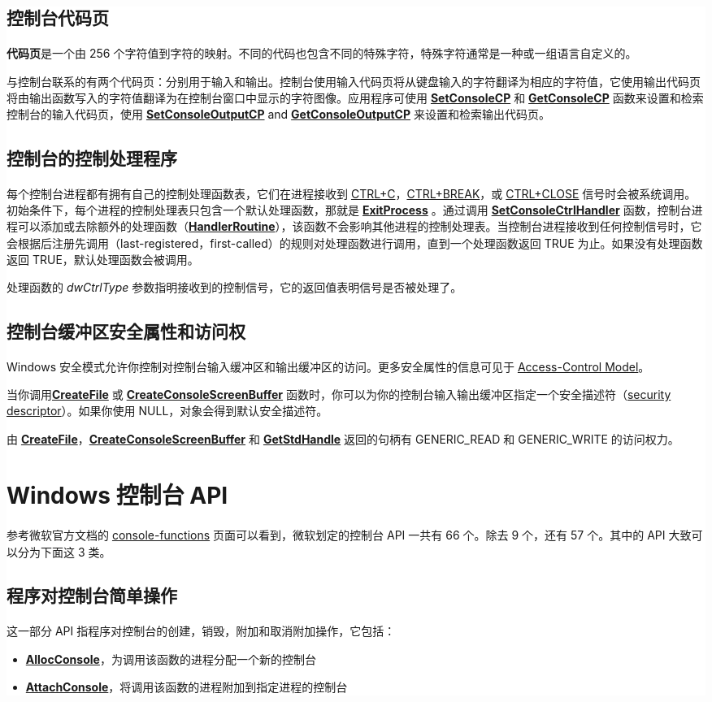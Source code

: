 ## 控制台代码页

**代码页**是一个由 256 个字符值到字符的映射。不同的代码也包含不同的特殊字符，特殊字符通常是一种或一组语言自定义的。

与控制台联系的有两个代码页：分别用于输入和输出。控制台使用输入代码页将从键盘输入的字符翻译为相应的字符值，它使用输出代码页将由输出函数写入的字符值翻译为在控制台窗口中显示的字符图像。应用程序可使用 [**SetConsoleCP**](https://docs.microsoft.com/en-us/windows/console/setconsolecp) 和 [**GetConsoleCP**](https://docs.microsoft.com/en-us/windows/console/getconsolecp) 函数来设置和检索控制台的输入代码页，使用 [**SetConsoleOutputCP**](https://docs.microsoft.com/en-us/windows/console/setconsoleoutputcp) and [**GetConsoleOutputCP**](https://docs.microsoft.com/en-us/windows/console/getconsoleoutputcp) 来设置和检索输出代码页。

## 控制台的控制处理程序

每个控制台进程都有拥有自己的控制处理函数表，它们在进程接收到 [CTRL+C](https://docs.microsoft.com/en-us/windows/console/ctrl-c-and-ctrl-break-signals)，[CTRL+BREAK](https://docs.microsoft.com/en-us/windows/console/ctrl-c-and-ctrl-break-signals)，或 [CTRL+CLOSE](https://docs.microsoft.com/en-us/windows/console/ctrl-close-signal) 信号时会被系统调用。初始条件下，每个进程的控制处理表只包含一个默认处理函数，那就是 [**ExitProcess**](https://msdn.microsoft.com/library/windows/desktop/ms682658) 。通过调用 [**SetConsoleCtrlHandler**](https://docs.microsoft.com/en-us/windows/console/setconsolectrlhandler) 函数，控制台进程可以添加或去除额外的处理函数（[**HandlerRoutine**](https://docs.microsoft.com/en-us/windows/console/handlerroutine)），该函数不会影响其他进程的控制处理表。当控制台进程接收到任何控制信号时，它会根据后注册先调用（last-registered，first-called）的规则对处理函数进行调用，直到一个处理函数返回 TRUE 为止。如果没有处理函数返回 TRUE，默认处理函数会被调用。

处理函数的 *dwCtrlType* 参数指明接收到的控制信号，它的返回值表明信号是否被处理了。

## 控制台缓冲区安全属性和访问权

Windows 安全模式允许你控制对控制台输入缓冲区和输出缓冲区的访问。更多安全属性的信息可见于 [Access-Control Model](https://msdn.microsoft.com/library/windows/desktop/aa374876)。

当你调用[**CreateFile**](https://msdn.microsoft.com/library/windows/desktop/aa363858) 或 [**CreateConsoleScreenBuffer**](https://docs.microsoft.com/en-us/windows/console/createconsolescreenbuffer) 函数时，你可以为你的控制台输入输出缓冲区指定一个安全描述符（[security descriptor](https://msdn.microsoft.com/library/windows/desktop/aa379563)）。如果你使用 NULL，对象会得到默认安全描述符。

由 [**CreateFile**](https://msdn.microsoft.com/library/windows/desktop/aa363858)，[**CreateConsoleScreenBuffer**](https://docs.microsoft.com/en-us/windows/console/createconsolescreenbuffer) 和 [**GetStdHandle**](https://docs.microsoft.com/en-us/windows/console/getstdhandle) 返回的句柄有 GENERIC\_READ 和 GENERIC\_WRITE 的访问权力。

# Windows 控制台 API

参考微软官方文档的 [console-functions](https://docs.microsoft.com/en-us/windows/console/console-functions) 页面可以看到，微软划定的控制台 API 一共有 66 个。除去 9 个，还有 57 个。其中的 API 大致可以分为下面这 3 类。

## 程序对控制台简单操作

这一部分 API 指程序对控制台的创建，销毁，附加和取消附加操作，它包括：

- [**AllocConsole**](https://docs.microsoft.com/en-us/windows/console/allocconsole)，为调用该函数的进程分配一个新的控制台

- [**AttachConsole**](https://docs.microsoft.com/en-us/windows/console/attachconsole)，将调用该函数的进程附加到指定进程的控制台
